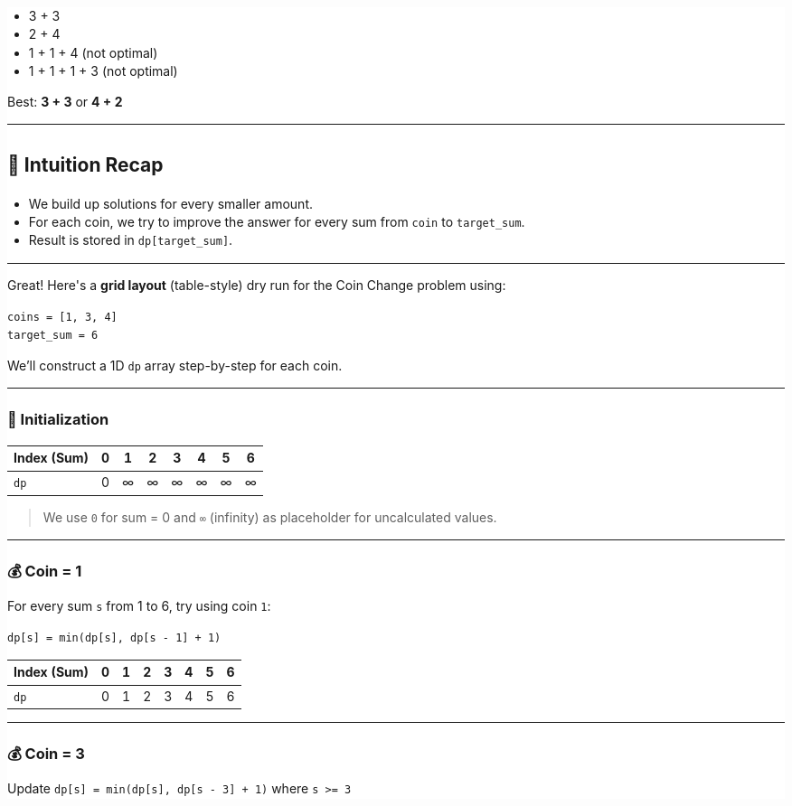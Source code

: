 * 3 + 3
* 2 + 4
* 1 + 1 + 4 (not optimal)
* 1 + 1 + 1 + 3 (not optimal)

Best: **3 + 3** or **4 + 2**

---

## 🧠 Intuition Recap

* We build up solutions for every smaller amount.
* For each coin, we try to improve the answer for every sum from `coin` to `target_sum`.
* Result is stored in `dp[target_sum]`.

---

Great! Here's a **grid layout** (table-style) dry run for the Coin Change problem using:

```
coins = [1, 3, 4]
target_sum = 6
```

We’ll construct a 1D `dp` array step-by-step for each coin.

---

### 🧮 Initialization

| Index (Sum) | 0 | 1 | 2 | 3 | 4 | 5 | 6 |
| ----------- | - | - | - | - | - | - | - |
| `dp`        | 0 | ∞ | ∞ | ∞ | ∞ | ∞ | ∞ |

> We use `0` for sum = 0 and `∞` (infinity) as placeholder for uncalculated values.

---

### 💰 Coin = 1

For every sum `s` from 1 to 6, try using coin `1`:

```
dp[s] = min(dp[s], dp[s - 1] + 1)
```

| Index (Sum) | 0 | 1 | 2 | 3 | 4 | 5 | 6 |
| ----------- | - | - | - | - | - | - | - |
| `dp`        | 0 | 1 | 2 | 3 | 4 | 5 | 6 |

---

### 💰 Coin = 3

Update `dp[s] = min(dp[s], dp[s - 3] + 1)` where `s >= 3`
